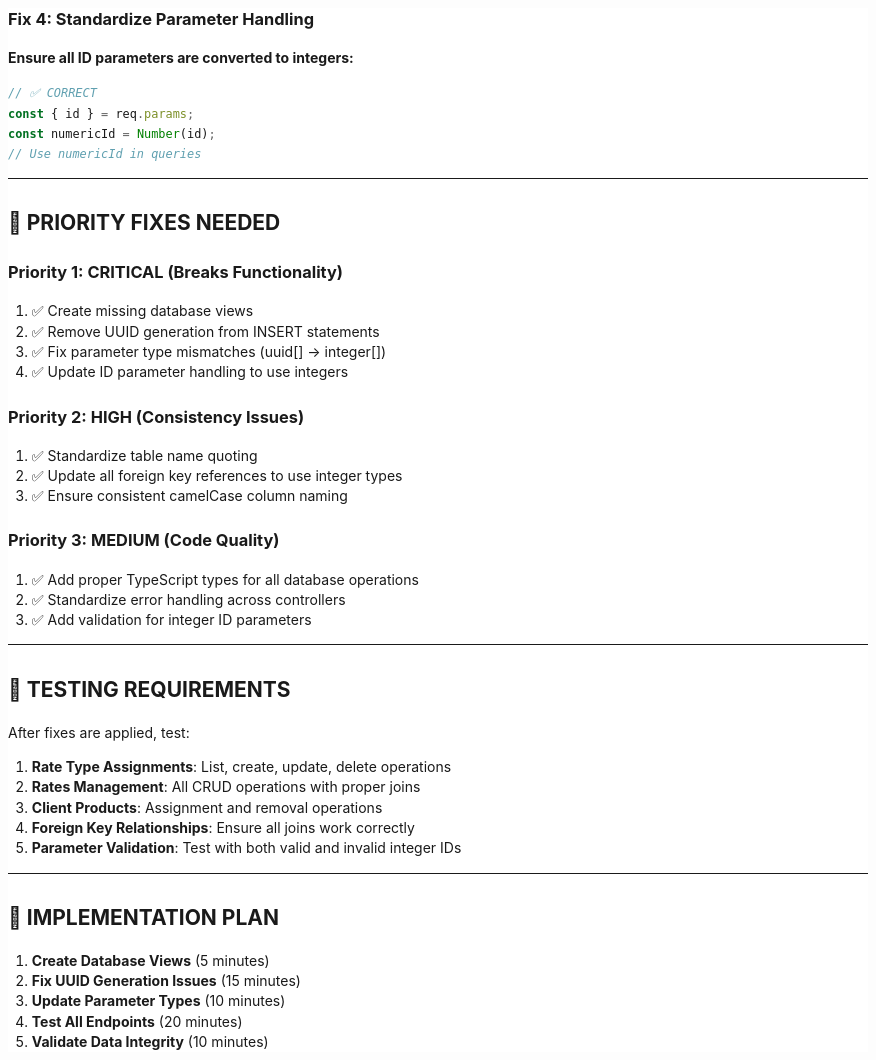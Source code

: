### **Fix 4: Standardize Parameter Handling**

**Ensure all ID parameters are converted to integers:**
```typescript
// ✅ CORRECT
const { id } = req.params;
const numericId = Number(id);
// Use numericId in queries
```

---

## 🎯 **PRIORITY FIXES NEEDED**

### **Priority 1: CRITICAL (Breaks Functionality)**
1. ✅ Create missing database views
2. ✅ Remove UUID generation from INSERT statements  
3. ✅ Fix parameter type mismatches (uuid[] → integer[])
4. ✅ Update ID parameter handling to use integers

### **Priority 2: HIGH (Consistency Issues)**  
1. ✅ Standardize table name quoting
2. ✅ Update all foreign key references to use integer types
3. ✅ Ensure consistent camelCase column naming

### **Priority 3: MEDIUM (Code Quality)**
1. ✅ Add proper TypeScript types for all database operations
2. ✅ Standardize error handling across controllers
3. ✅ Add validation for integer ID parameters

---

## 📝 **TESTING REQUIREMENTS**

After fixes are applied, test:
1. **Rate Type Assignments**: List, create, update, delete operations
2. **Rates Management**: All CRUD operations with proper joins
3. **Client Products**: Assignment and removal operations  
4. **Foreign Key Relationships**: Ensure all joins work correctly
5. **Parameter Validation**: Test with both valid and invalid integer IDs

---

## 🚀 **IMPLEMENTATION PLAN**

1. **Create Database Views** (5 minutes)
2. **Fix UUID Generation Issues** (15 minutes)  
3. **Update Parameter Types** (10 minutes)
4. **Test All Endpoints** (20 minutes)
5. **Validate Data Integrity** (10 minutes)
